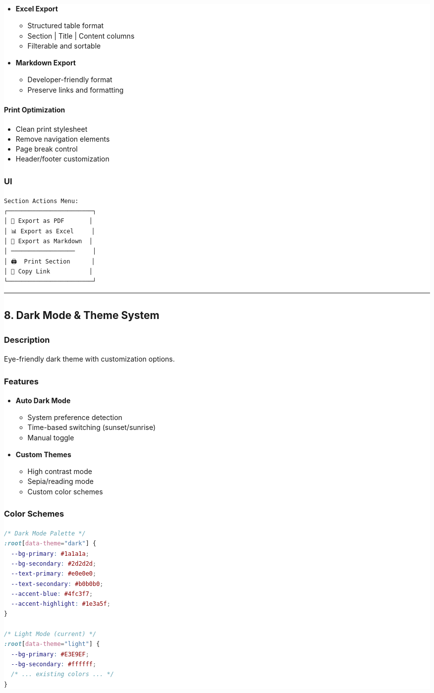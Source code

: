 - **Excel Export**
  - Structured table format
  - Section | Title | Content columns
  - Filterable and sortable

- **Markdown Export**
  - Developer-friendly format
  - Preserve links and formatting

#### Print Optimization
- Clean print stylesheet
- Remove navigation elements
- Page break control
- Header/footer customization

### UI
```
Section Actions Menu:
┌────────────────────────┐
│ 📄 Export as PDF       │
│ 📊 Export as Excel     │
│ 📝 Export as Markdown  │
│ ──────────────────     │
│ 🖨️  Print Section      │
│ 🔗 Copy Link           │
└────────────────────────┘
```

---

## 8. Dark Mode & Theme System

### Description
Eye-friendly dark theme with customization options.

### Features
- **Auto Dark Mode**
  - System preference detection
  - Time-based switching (sunset/sunrise)
  - Manual toggle

- **Custom Themes**
  - High contrast mode
  - Sepia/reading mode
  - Custom color schemes

### Color Schemes
```css
/* Dark Mode Palette */
:root[data-theme="dark"] {
  --bg-primary: #1a1a1a;
  --bg-secondary: #2d2d2d;
  --text-primary: #e0e0e0;
  --text-secondary: #b0b0b0;
  --accent-blue: #4fc3f7;
  --accent-highlight: #1e3a5f;
}

/* Light Mode (current) */
:root[data-theme="light"] {
  --bg-primary: #E3E9EF;
  --bg-secondary: #ffffff;
  /* ... existing colors ... */
}
```